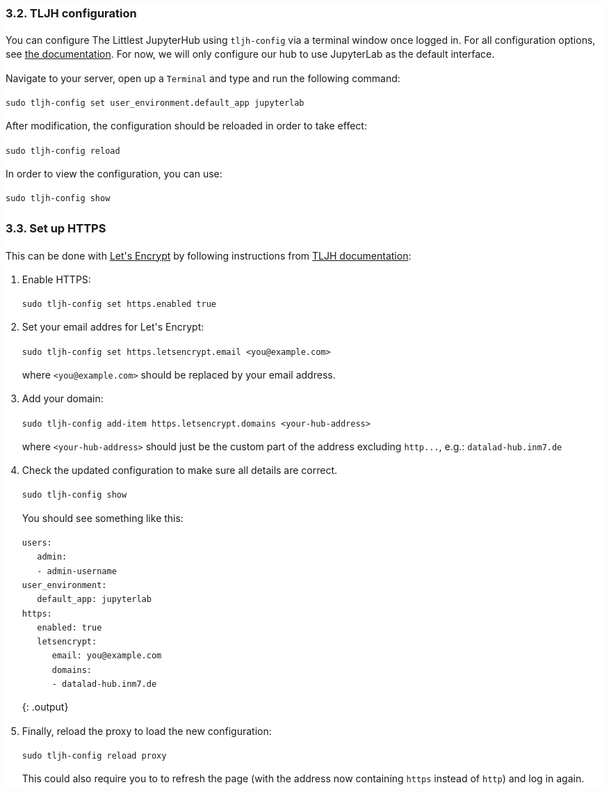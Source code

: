 ### 3.2. TLJH configuration

You can configure The Littlest JupyterHub using `tljh-config` via a terminal window once logged in.
For all configuration options, see [the documentation](https://tljh.jupyter.org/en/latest/topic/tljh-config.html). For now, we will only configure our hub to use JupyterLab as the default interface.

Navigate to your server, open up a `Terminal` and type and run the following command:

~~~
sudo tljh-config set user_environment.default_app jupyterlab
~~~

After modification, the configuration should be reloaded in order to take effect:

~~~
sudo tljh-config reload
~~~

In order to view the configuration, you can use:

~~~
sudo tljh-config show
~~~

### 3.3. Set up HTTPS

This can be done with [Let's Encrypt](https://letsencrypt.org/) by following instructions from
[TLJH documentation](https://tljh.jupyter.org/en/latest/howto/admin/https.html#):

1. Enable HTTPS:
   ~~~
   sudo tljh-config set https.enabled true
   ~~~
2. Set your email addres for Let's Encrypt:
   ~~~
   sudo tljh-config set https.letsencrypt.email <you@example.com>
   ~~~
   where `<you@example.com>` should be replaced by your email address.
3. Add your domain:
   ~~~
   sudo tljh-config add-item https.letsencrypt.domains <your-hub-address>
   ~~~
   where `<your-hub-address>` should just be the custom part of the address
   excluding `http...`, e.g.: `datalad-hub.inm7.de`
4. Check the updated configuration to make sure all details are correct.
   ~~~
   sudo tljh-config show
   ~~~
   You should see something like this:

   ~~~
   users:
      admin:
      - admin-username
   user_environment:
      default_app: jupyterlab
   https:
      enabled: true
      letsencrypt:
         email: you@example.com
         domains:
         - datalad-hub.inm7.de
   ~~~
   {: .output}
5. Finally, reload the proxy to load the new configuration:
   ~~~
   sudo tljh-config reload proxy
   ~~~
   This could also require you to to refresh the page (with the address now containing `https`
   instead of `http`) and log in again.
